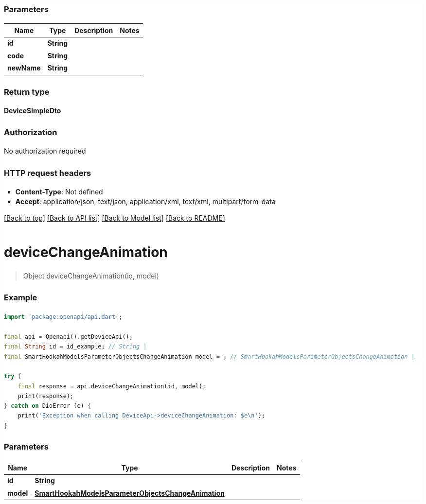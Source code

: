 ### Parameters

Name | Type | Description  | Notes
------------- | ------------- | ------------- | -------------
 **id** | **String**|  | 
 **code** | **String**|  | 
 **newName** | **String**|  | 

### Return type

[**DeviceSimpleDto**](DeviceSimpleDto.md)

### Authorization

No authorization required

### HTTP request headers

 - **Content-Type**: Not defined
 - **Accept**: application/json, text/json, application/xml, text/xml, multipart/form-data

[[Back to top]](#) [[Back to API list]](../README.md#documentation-for-api-endpoints) [[Back to Model list]](../README.md#documentation-for-models) [[Back to README]](../README.md)

# **deviceChangeAnimation**
> Object deviceChangeAnimation(id, model)



### Example
```dart
import 'package:openapi/api.dart';

final api = Openapi().getDeviceApi();
final String id = id_example; // String | 
final SmartHookahModelsParameterObjectsChangeAnimation model = ; // SmartHookahModelsParameterObjectsChangeAnimation | 

try {
    final response = api.deviceChangeAnimation(id, model);
    print(response);
} catch on DioError (e) {
    print('Exception when calling DeviceApi->deviceChangeAnimation: $e\n');
}
```

### Parameters

Name | Type | Description  | Notes
------------- | ------------- | ------------- | -------------
 **id** | **String**|  | 
 **model** | [**SmartHookahModelsParameterObjectsChangeAnimation**](SmartHookahModelsParameterObjectsChangeAnimation.md)|  | 
